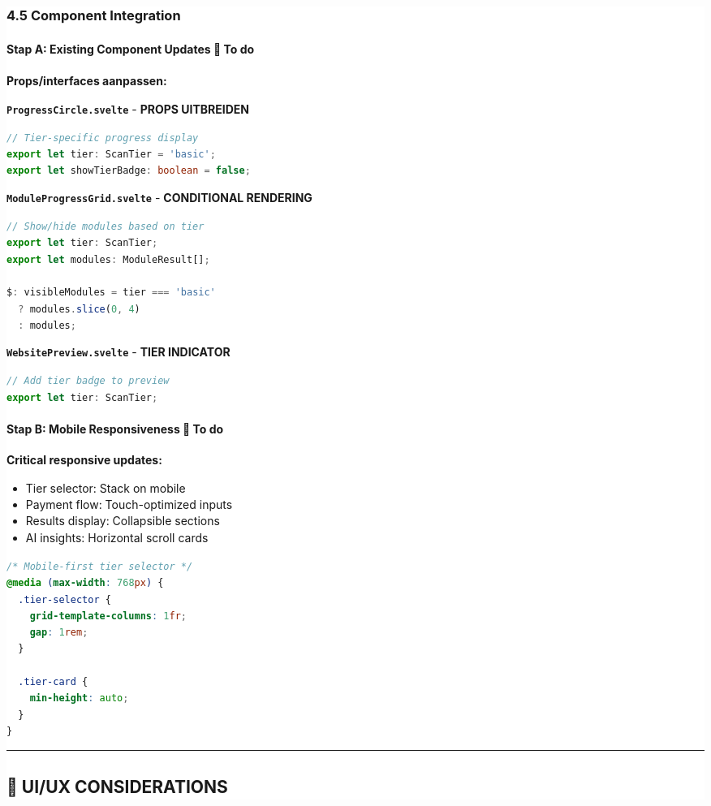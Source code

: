 ### **4.5 Component Integration**

#### **Stap A: Existing Component Updates** 🔴 To do
**Props/interfaces aanpassen:**

**`ProgressCircle.svelte`** - **PROPS UITBREIDEN**
```typescript
// Tier-specific progress display
export let tier: ScanTier = 'basic';
export let showTierBadge: boolean = false;
```

**`ModuleProgressGrid.svelte`** - **CONDITIONAL RENDERING**
```typescript
// Show/hide modules based on tier
export let tier: ScanTier;
export let modules: ModuleResult[];

$: visibleModules = tier === 'basic' 
  ? modules.slice(0, 4) 
  : modules;
```

**`WebsitePreview.svelte`** - **TIER INDICATOR**
```typescript
// Add tier badge to preview
export let tier: ScanTier;
```

#### **Stap B: Mobile Responsiveness** 🔴 To do
**Critical responsive updates:**
- Tier selector: Stack on mobile
- Payment flow: Touch-optimized inputs
- Results display: Collapsible sections
- AI insights: Horizontal scroll cards

```css
/* Mobile-first tier selector */
@media (max-width: 768px) {
  .tier-selector {
    grid-template-columns: 1fr;
    gap: 1rem;
  }
  
  .tier-card {
    min-height: auto;
  }
}
```

---

## 🎨 UI/UX CONSIDERATIONS
